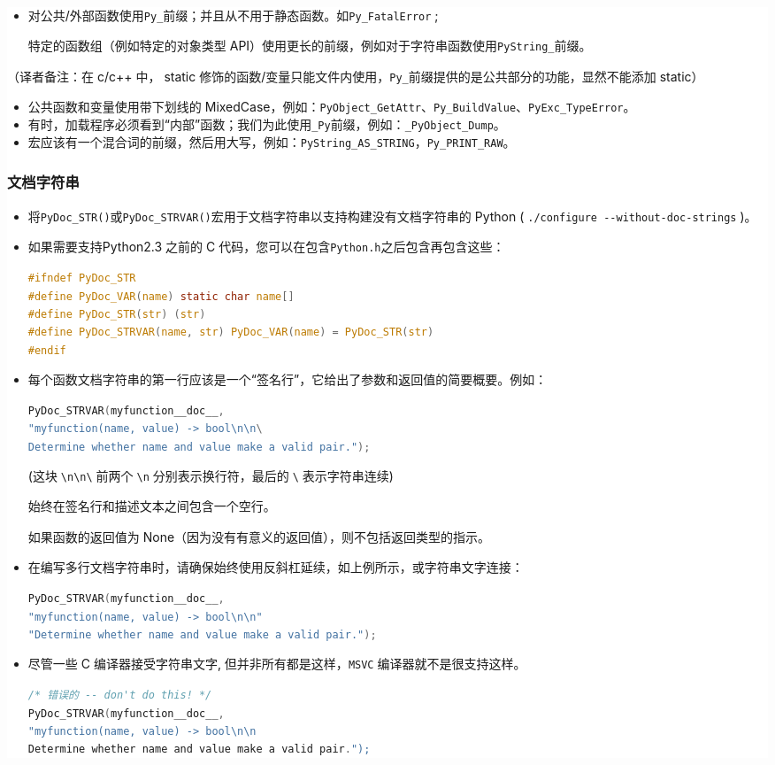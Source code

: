 - 对公共/外部函数使用`Py_`前缀；并且从不用于静态函数。如`Py_FatalError` ; 

  特定的函数组（例如特定的对象类型 API）使用更长的前缀，例如对于字符串函数使用`PyString_`前缀。

（译者备注：在 c/c++ 中， static 修饰的函数/变量只能文件内使用，`Py_`前缀提供的是公共部分的功能，显然不能添加 static）

- 公共函数和变量使用带下划线的 MixedCase，例如：`PyObject_GetAttr`、`Py_BuildValue`、`PyExc_TypeError`。
- 有时，加载程序必须看到“内部”函数；我们为此使用`_Py`前缀，例如：`_PyObject_Dump`。
- 宏应该有一个混合词的前缀，然后用大写，例如：`PyString_AS_STRING`，`Py_PRINT_RAW`。

### 文档字符串

- 将`PyDoc_STR()`或`PyDoc_STRVAR()`宏用于文档字符串以支持构建没有文档字符串的 Python ( `./configure --without-doc-strings` )。

- 如果需要支持Python2.3 之前的 C 代码，您可以在包含`Python.h`之后包含再包含这些：

  ```C
  #ifndef PyDoc_STR 
  #define PyDoc_VAR(name) static char name[] 
  #define PyDoc_STR(str) (str) 
  #define PyDoc_STRVAR(name, str) PyDoc_VAR(name) = PyDoc_STR(str) 
  #endif
  ```

- 每个函数文档字符串的第一行应该是一个“签名行”，它给出了参数和返回值的简要概要。例如：

  ```C
  PyDoc_STRVAR(myfunction__doc__,
  "myfunction(name, value) -> bool\n\n\
  Determine whether name and value make a valid pair.");
  ```

  (这块 `\n\n\` 前两个 `\n` 分别表示换行符，最后的 `\` 表示字符串连续)

  始终在签名行和描述文本之间包含一个空行。

  如果函数的返回值为 None（因为没有有意义的返回值），则不包括返回类型的指示。

- 在编写多行文档字符串时，请确保始终使用反斜杠延续，如上例所示，或字符串文字连接：

  ```C
  PyDoc_STRVAR(myfunction__doc__,
  "myfunction(name, value) -> bool\n\n"
  "Determine whether name and value make a valid pair.");
  ```

- 尽管一些 C 编译器接受字符串文字,  但并非所有都是这样，`MSVC` 编译器就不是很支持这样。

  ```C
  /* 错误的 -- don't do this! */
  PyDoc_STRVAR(myfunction__doc__,
  "myfunction(name, value) -> bool\n\n
  Determine whether name and value make a valid pair.");
  ```

  
